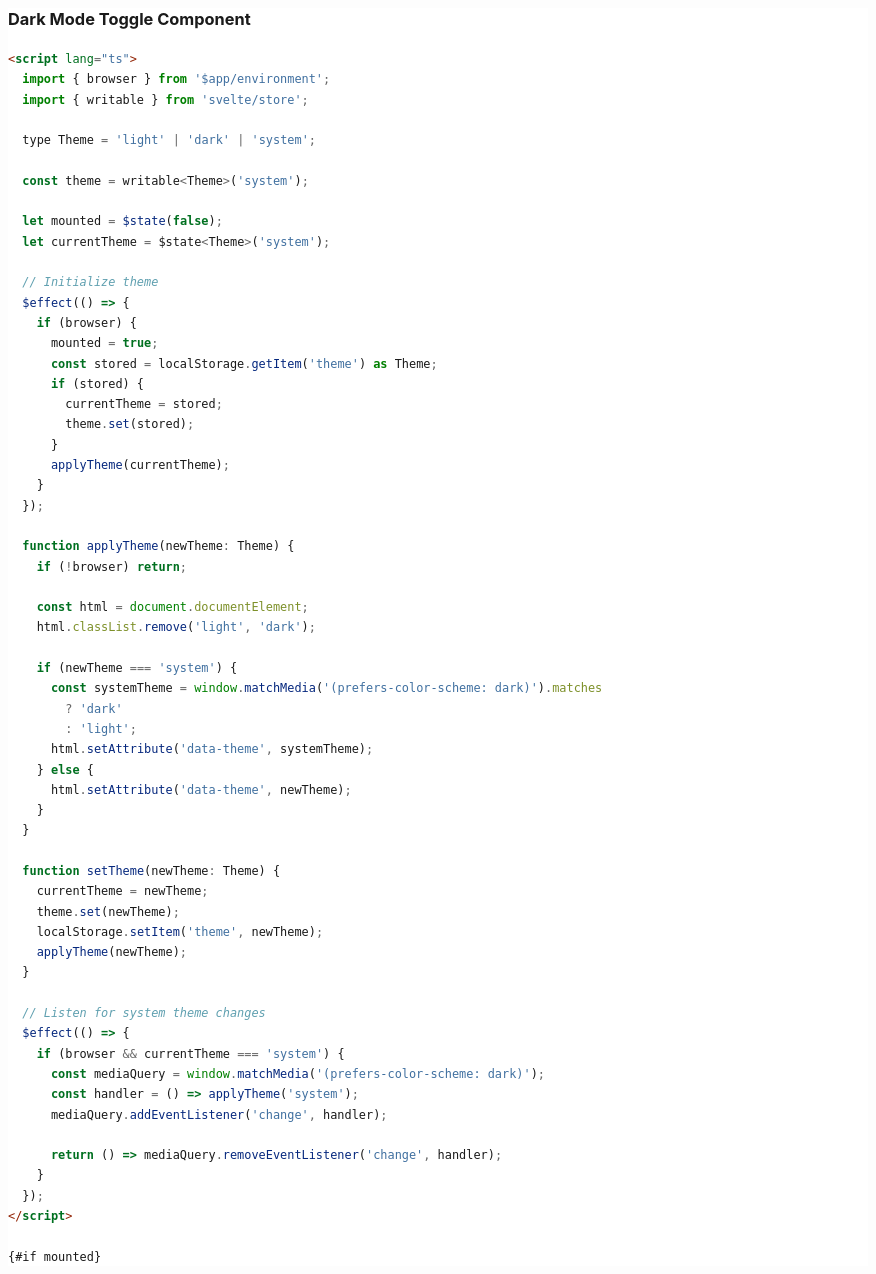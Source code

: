 ### Dark Mode Toggle Component

```html
<script lang="ts">
  import { browser } from '$app/environment';
  import { writable } from 'svelte/store';

  type Theme = 'light' | 'dark' | 'system';

  const theme = writable<Theme>('system');

  let mounted = $state(false);
  let currentTheme = $state<Theme>('system');

  // Initialize theme
  $effect(() => {
    if (browser) {
      mounted = true;
      const stored = localStorage.getItem('theme') as Theme;
      if (stored) {
        currentTheme = stored;
        theme.set(stored);
      }
      applyTheme(currentTheme);
    }
  });

  function applyTheme(newTheme: Theme) {
    if (!browser) return;

    const html = document.documentElement;
    html.classList.remove('light', 'dark');

    if (newTheme === 'system') {
      const systemTheme = window.matchMedia('(prefers-color-scheme: dark)').matches
        ? 'dark'
        : 'light';
      html.setAttribute('data-theme', systemTheme);
    } else {
      html.setAttribute('data-theme', newTheme);
    }
  }

  function setTheme(newTheme: Theme) {
    currentTheme = newTheme;
    theme.set(newTheme);
    localStorage.setItem('theme', newTheme);
    applyTheme(newTheme);
  }

  // Listen for system theme changes
  $effect(() => {
    if (browser && currentTheme === 'system') {
      const mediaQuery = window.matchMedia('(prefers-color-scheme: dark)');
      const handler = () => applyTheme('system');
      mediaQuery.addEventListener('change', handler);

      return () => mediaQuery.removeEventListener('change', handler);
    }
  });
</script>

{#if mounted}
```